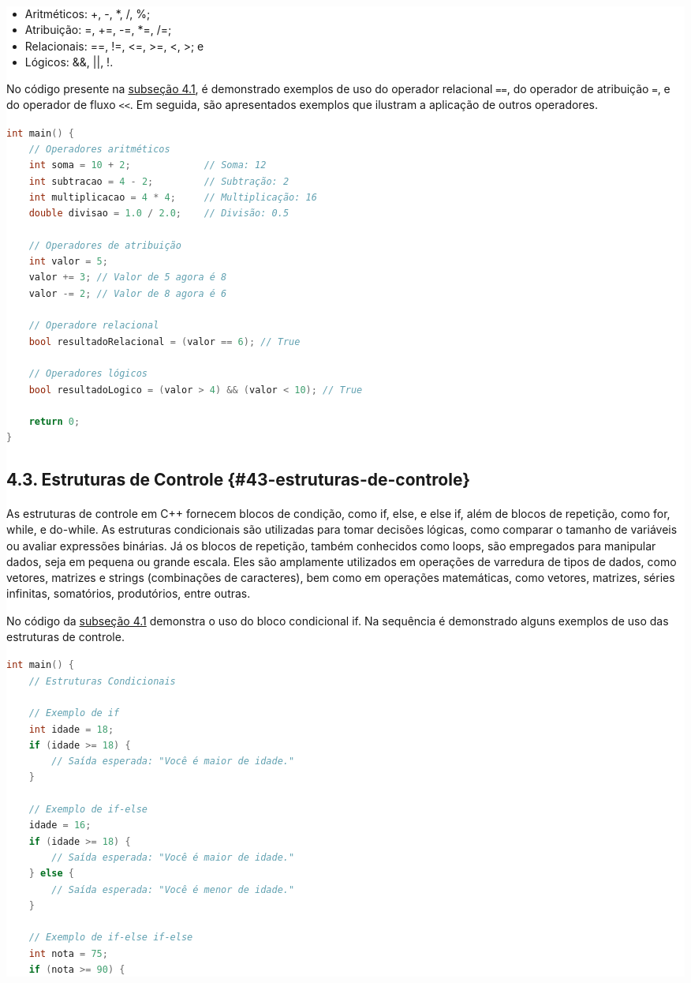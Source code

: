 -   Aritméticos: +, -, \*, /, %;
-   Atribuição: =, +=, -=, \*=, /=;
-   Relacionais: ==, !=, <=, >=, <, >; e
-   Lógicos: &&, ||, !.

No código presente na [subseção 4.1](#41-tipos-de-dados), é demonstrado exemplos de uso do operador relacional `==`, do operador de atribuição `=`, e do operador de fluxo `<<`. Em seguida, são apresentados exemplos que ilustram a aplicação de outros operadores.

```cpp
int main() {
    // Operadores aritméticos
    int soma = 10 + 2;             // Soma: 12
    int subtracao = 4 - 2;         // Subtração: 2
    int multiplicacao = 4 * 4;     // Multiplicação: 16
    double divisao = 1.0 / 2.0;    // Divisão: 0.5

    // Operadores de atribuição
    int valor = 5;
    valor += 3; // Valor de 5 agora é 8
    valor -= 2; // Valor de 8 agora é 6

    // Operadore relacional
    bool resultadoRelacional = (valor == 6); // True

    // Operadores lógicos
    bool resultadoLogico = (valor > 4) && (valor < 10); // True

    return 0;
}
```

## 4.3. Estruturas de Controle {#43-estruturas-de-controle}

As estruturas de controle em C++ fornecem blocos de condição, como if, else, e else if, além de blocos de repetição, como for, while, e do-while. As estruturas condicionais são utilizadas para tomar decisões lógicas, como comparar o tamanho de variáveis ou avaliar expressões binárias. Já os blocos de repetição, também conhecidos como loops, são empregados para manipular dados, seja em pequena ou grande escala. Eles são amplamente utilizados em operações de varredura de tipos de dados, como vetores, matrizes e strings (combinações de caracteres), bem como em operações matemáticas, como vetores, matrizes, séries infinitas, somatórios, produtórios, entre outras.

No código da [subseção 4.1](#41-tipos-de-dados) demonstra o uso do bloco condicional if. Na sequência é demonstrado alguns exemplos de uso das estruturas de controle.

```cpp
int main() {
    // Estruturas Condicionais

    // Exemplo de if
    int idade = 18;
    if (idade >= 18) {
        // Saída esperada: "Você é maior de idade."
    }

    // Exemplo de if-else
    idade = 16;
    if (idade >= 18) {
        // Saída esperada: "Você é maior de idade."
    } else {
        // Saída esperada: "Você é menor de idade."
    }

    // Exemplo de if-else if-else
    int nota = 75;
    if (nota >= 90) {
```